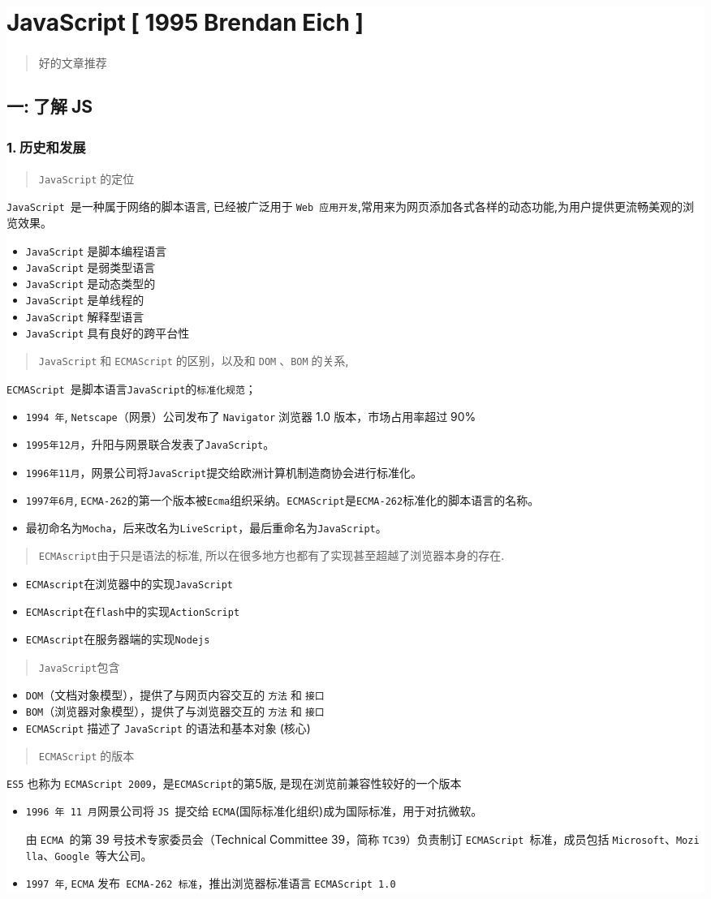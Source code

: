 # JavaScript [ 1995  Brendan Eich ]

> 好的文章推荐

[Javascript诞生记 -阮一峰]:http://www.ruanyifeng.com/blog/2011/06/birth_of_javascript.html
[ TS 实现设计模式 ]:https://refactoringguru.cn/design-patterns/typescript

## 一: 了解 JS

### 1. 历史和发展

> `JavaScript` 的定位

`JavaScript `是一种属于网络的脚本语言, 已经被广泛用于 `Web 应用开发`,常用来为网页添加各式各样的动态功能,为用户提供更流畅美观的浏览效果。

- `JavaScript` 是脚本编程语言
- `JavaScript` 是弱类型语言
- `JavaScript` 是动态类型的
- `JavaScript` 是单线程的
- `JavaScript` 解释型语言
- `JavaScript` 具有良好的跨平台性

> `JavaScript` 和 `ECMAScript` 的区别，以及和 `DOM` 、`BOM` 的关系, 

`ECMAScript `是脚本语言`JavaScript`的`标准化规范`；

- `1994 年`,  `Netscape`（网景）公司发布了 `Navigator` 浏览器 1.0 版本，市场占用率超过 90%

- `1995年12月`，升阳与网景联合发表了`JavaScript`。
- `1996年11月`，网景公司将`JavaScript`提交给欧洲计算机制造商协会进行标准化。
- `1997年6月`, `ECMA-262`的第一个版本被`Ecma`组织采纳。`ECMAScript`是`ECMA-262`标准化的脚本语言的名称。
- 最初命名为`Mocha`，后来改名为`LiveScript`，最后重命名为`JavaScript`。

> `ECMAscript`由于只是语法的标准, 所以在很多地方也都有了实现甚至超越了浏览器本身的存在.

- `ECMAscript`在浏览器中的实现`JavaScript`

- `ECMAscript`在`flash`中的实现`ActionScript`

- `ECMAscript`在服务器端的实现`Nodejs`

> `JavaScript`包含

- `DOM`（文档对象模型），提供了与网页内容交互的 `方法` 和 `接口`
- `BOM`（浏览器对象模型），提供了与浏览器交互的 `方法` 和 `接口`
- `ECMAScript` 描述了 `JavaScript` 的语法和基本对象 (核心)

> `ECMAScript` 的版本

`ES5` 也称为 `ECMAScript 2009`，是`ECMAScript`的第5版, 是现在浏览前兼容性较好的一个版本

- `1996 年 11 月`网景公司将 `JS `提交给 `ECMA`(国际标准化组织)成为国际标准，用于对抗微软。

  由 `ECMA `的第 39 号技术专家委员会（Technical Committee 39，简称 `TC39`）负责制订 `ECMAScript `标准，成员包括 `Microsoft`、`Mozilla`、`Google `等大公司。

- `1997 年`, `ECMA` 发布` ECMA-262 标准`，推出浏览器标准语言 `ECMAScript 1.0`
